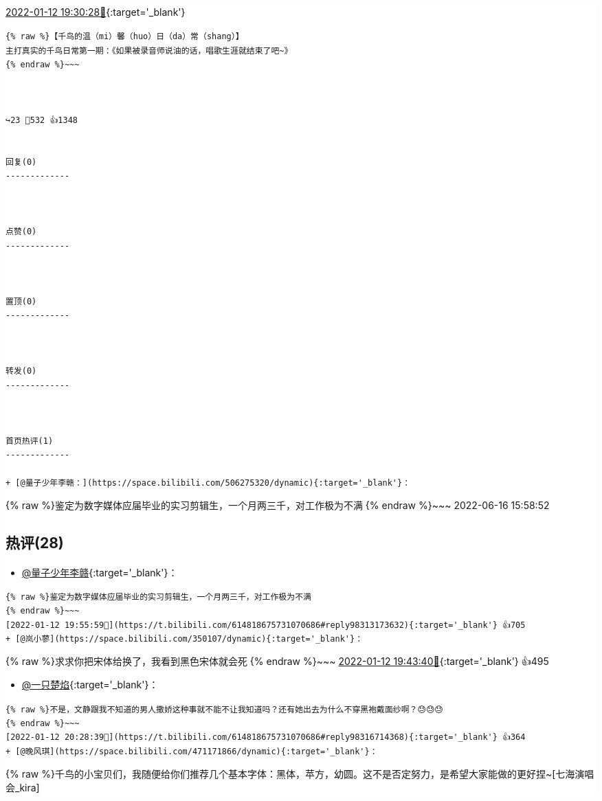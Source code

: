 [2022-01-12 19:30:28🔗](https://t.bilibili.com/614818675731070686){:target='_blank'}

~~~
{% raw %}【千鸟的温（mi）馨（huo）日（da）常（shang）】
主打真实的千鸟日常第一期：《如果被录音师说油的话，唱歌生涯就结束了吧~》
{% endraw %}~~~



↪️23 💬532 👍1348


回复(0)
-------------



点赞(0)
-------------



置顶(0)
-------------



转发(0)
-------------



首页热评(1)
-------------

+ [@量子少年李赣：](https://space.bilibili.com/506275320/dynamic){:target='_blank'}：
~~~
{% raw %}鉴定为数字媒体应届毕业的实习剪辑生，一个月两三千，对工作极为不满
{% endraw %}~~~
2022-06-16 15:58:52


热评(28)
-------------

+ [@量子少年李赣](https://space.bilibili.com/506275320/dynamic){:target='_blank'}：
~~~
{% raw %}鉴定为数字媒体应届毕业的实习剪辑生，一个月两三千，对工作极为不满
{% endraw %}~~~
[2022-01-12 19:55:59🔗](https://t.bilibili.com/614818675731070686#reply98313173632){:target='_blank'} 👍705
+ [@岚小蓼](https://space.bilibili.com/350107/dynamic){:target='_blank'}：
~~~
{% raw %}求求你把宋体给换了，我看到黑色宋体就会死
{% endraw %}~~~
[2022-01-12 19:43:40🔗](https://t.bilibili.com/614818675731070686#reply98311864496){:target='_blank'} 👍495
+ [@一只楚焰](https://space.bilibili.com/1594822523/dynamic){:target='_blank'}：
~~~
{% raw %}不是，文静跟我不知道的男人撒娇这种事就不能不让我知道吗？还有她出去为什么不穿黑袍戴面纱啊？😓😓😓
{% endraw %}~~~
[2022-01-12 20:28:39🔗](https://t.bilibili.com/614818675731070686#reply98316714368){:target='_blank'} 👍364
+ [@晚风琪](https://space.bilibili.com/471171866/dynamic){:target='_blank'}：
~~~
{% raw %}千鸟的小宝贝们，我随便给你们推荐几个基本字体：黑体，苹方，幼圆。这不是否定努力，是希望大家能做的更好捏~[七海演唱会_kira]